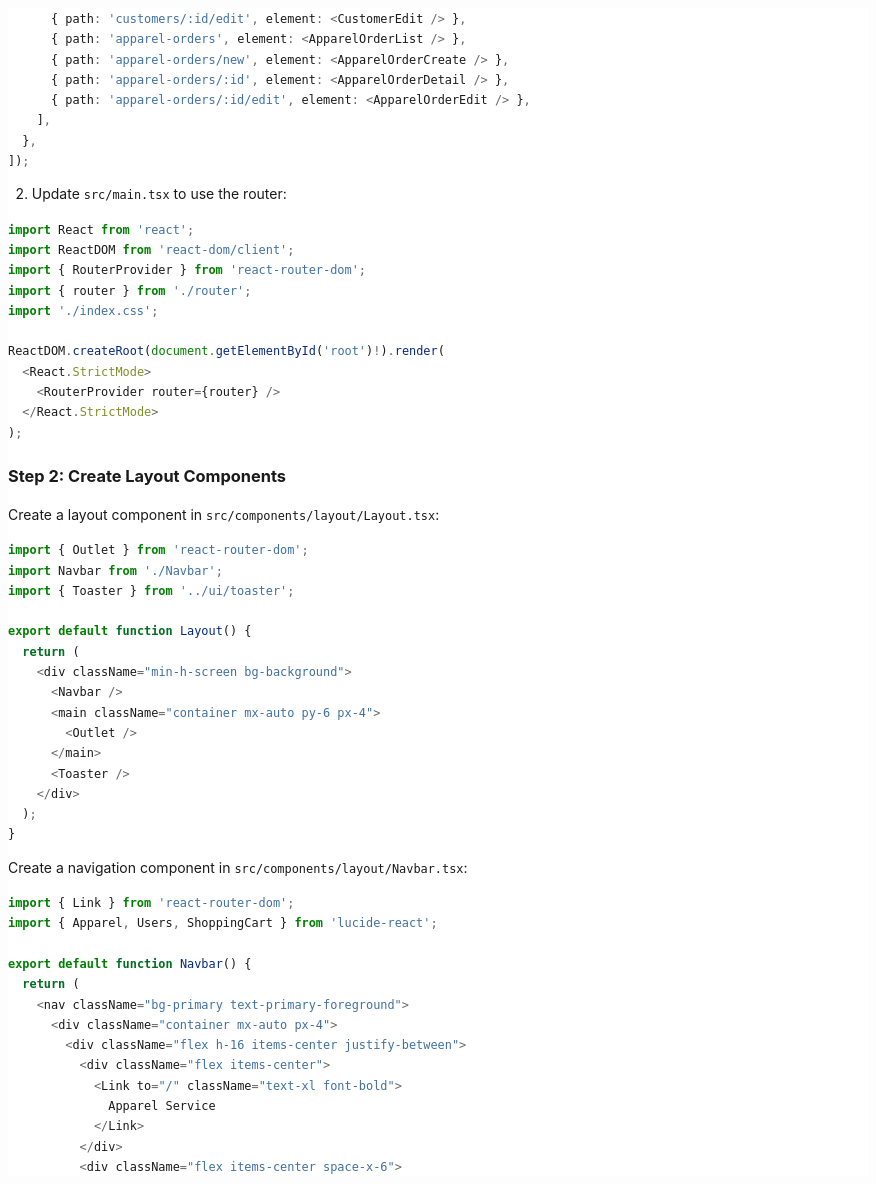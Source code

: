 ```typescript
      { path: 'customers/:id/edit', element: <CustomerEdit /> },
      { path: 'apparel-orders', element: <ApparelOrderList /> },
      { path: 'apparel-orders/new', element: <ApparelOrderCreate /> },
      { path: 'apparel-orders/:id', element: <ApparelOrderDetail /> },
      { path: 'apparel-orders/:id/edit', element: <ApparelOrderEdit /> },
    ],
  },
]);
```

2. Update `src/main.tsx` to use the router:

```typescript
import React from 'react';
import ReactDOM from 'react-dom/client';
import { RouterProvider } from 'react-router-dom';
import { router } from './router';
import './index.css';

ReactDOM.createRoot(document.getElementById('root')!).render(
  <React.StrictMode>
    <RouterProvider router={router} />
  </React.StrictMode>
);
```

### Step 2: Create Layout Components

Create a layout component in `src/components/layout/Layout.tsx`:

```typescript
import { Outlet } from 'react-router-dom';
import Navbar from './Navbar';
import { Toaster } from '../ui/toaster';

export default function Layout() {
  return (
    <div className="min-h-screen bg-background">
      <Navbar />
      <main className="container mx-auto py-6 px-4">
        <Outlet />
      </main>
      <Toaster />
    </div>
  );
}
```

Create a navigation component in `src/components/layout/Navbar.tsx`:

```typescript
import { Link } from 'react-router-dom';
import { Apparel, Users, ShoppingCart } from 'lucide-react';

export default function Navbar() {
  return (
    <nav className="bg-primary text-primary-foreground">
      <div className="container mx-auto px-4">
        <div className="flex h-16 items-center justify-between">
          <div className="flex items-center">
            <Link to="/" className="text-xl font-bold">
              Apparel Service
            </Link>
          </div>
          <div className="flex items-center space-x-6">
```